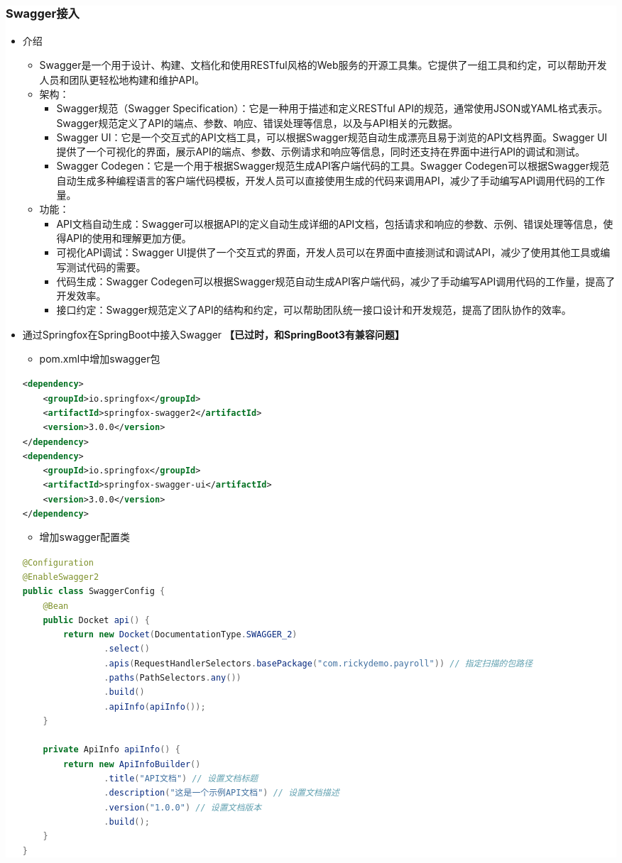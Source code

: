 ### Swagger接入 

- 介绍
  - Swagger是一个用于设计、构建、文档化和使用RESTful风格的Web服务的开源工具集。它提供了一组工具和约定，可以帮助开发人员和团队更轻松地构建和维护API。
  - 架构：
    - Swagger规范（Swagger Specification）：它是一种用于描述和定义RESTful API的规范，通常使用JSON或YAML格式表示。Swagger规范定义了API的端点、参数、响应、错误处理等信息，以及与API相关的元数据。
    - Swagger UI：它是一个交互式的API文档工具，可以根据Swagger规范自动生成漂亮且易于浏览的API文档界面。Swagger UI提供了一个可视化的界面，展示API的端点、参数、示例请求和响应等信息，同时还支持在界面中进行API的调试和测试。
    - Swagger Codegen：它是一个用于根据Swagger规范生成API客户端代码的工具。Swagger Codegen可以根据Swagger规范自动生成多种编程语言的客户端代码模板，开发人员可以直接使用生成的代码来调用API，减少了手动编写API调用代码的工作量。
  - 功能：
    - API文档自动生成：Swagger可以根据API的定义自动生成详细的API文档，包括请求和响应的参数、示例、错误处理等信息，使得API的使用和理解更加方便。
    - 可视化API调试：Swagger UI提供了一个交互式的界面，开发人员可以在界面中直接测试和调试API，减少了使用其他工具或编写测试代码的需要。
    - 代码生成：Swagger Codegen可以根据Swagger规范自动生成API客户端代码，减少了手动编写API调用代码的工作量，提高了开发效率。
    - 接口约定：Swagger规范定义了API的结构和约定，可以帮助团队统一接口设计和开发规范，提高了团队协作的效率。


- 通过Springfox在SpringBoot中接入Swagger **【已过时，和SpringBoot3有兼容问题】**
  - pom.xml中增加swagger包
  ```xml
  <dependency>
      <groupId>io.springfox</groupId>
      <artifactId>springfox-swagger2</artifactId>
      <version>3.0.0</version>
  </dependency>
  <dependency>
      <groupId>io.springfox</groupId>
      <artifactId>springfox-swagger-ui</artifactId>
      <version>3.0.0</version>
  </dependency>
  ```
  - 增加swagger配置类
  ```java
  @Configuration
  @EnableSwagger2
  public class SwaggerConfig {
      @Bean
      public Docket api() {
          return new Docket(DocumentationType.SWAGGER_2)
                  .select()
                  .apis(RequestHandlerSelectors.basePackage("com.rickydemo.payroll")) // 指定扫描的包路径
                  .paths(PathSelectors.any())
                  .build()
                  .apiInfo(apiInfo());
      }

      private ApiInfo apiInfo() {
          return new ApiInfoBuilder()
                  .title("API文档") // 设置文档标题
                  .description("这是一个示例API文档") // 设置文档描述
                  .version("1.0.0") // 设置文档版本
                  .build();
      }
  }
  ```
